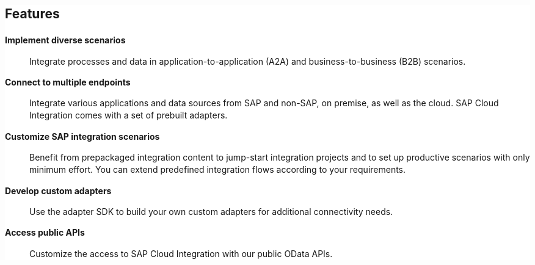 

## Features


<dl>
<dt><b>

Implement diverse scenarios

</b></dt>
<dd>

Integrate processes and data in application-to-application \(A2A\) and business-to-business \(B2B\) scenarios.



</dd><dt><b>

Connect to multiple endpoints

</b></dt>
<dd>

Integrate various applications and data sources from SAP and non-SAP, on premise, as well as the cloud. SAP Cloud Integration comes with a set of prebuilt adapters.



</dd><dt><b>

Customize SAP integration scenarios

</b></dt>
<dd>

Benefit from prepackaged integration content to jump-start integration projects and to set up productive scenarios with only minimum effort. You can extend predefined integration flows according to your requirements.



</dd><dt><b>

Develop custom adapters

</b></dt>
<dd>

Use the adapter SDK to build your own custom adapters for additional connectivity needs.



</dd><dt><b>

Access public APIs

</b></dt>
<dd>

Customize the access to SAP Cloud Integration with our public OData APIs.


